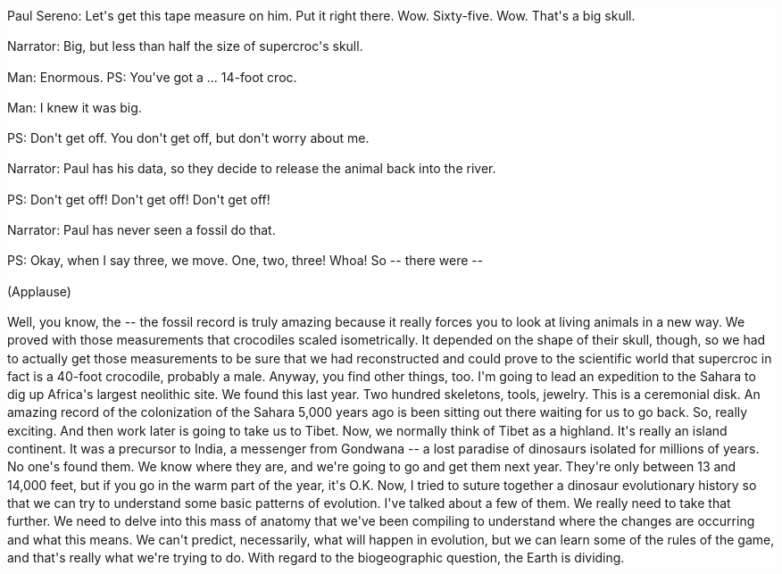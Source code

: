 Paul Sereno: Let&#39;s get this tape measure on him. Put it right there.
Wow.
Sixty-five. Wow.
That&#39;s a big skull.

Narrator: Big, but less than half the size
of supercroc&#39;s skull.

Man: Enormous. PS: You&#39;ve got a ... 14-foot croc.

Man: I knew it was big.

PS: Don&#39;t get off. You don&#39;t get off, but don&#39;t worry about me.

Narrator: Paul has his data, so they decide
to release the animal back into the river.

PS: Don&#39;t get off! Don&#39;t get off! Don&#39;t get off!

Narrator: Paul has never seen a fossil do that.

PS: Okay, when I say three, we move.
One, two, three!
Whoa!
So -- there were --

(Applause)

Well, you know, the -- the fossil record is truly amazing
because it really forces you to look at living animals in a new way.
We proved with those measurements
that crocodiles scaled isometrically.
It depended on the shape of their skull, though,
so we had to actually get those measurements
to be sure that we had reconstructed and could prove to the scientific world
that supercroc in fact is a 40-foot crocodile, probably a male.
Anyway, you find other things, too.
I&#39;m going to lead an expedition to the Sahara
to dig up Africa&#39;s largest neolithic site.
We found this last year.
Two hundred skeletons, tools, jewelry.
This is a ceremonial disk.
An amazing record of the colonization of the Sahara
5,000 years ago is been sitting out there
waiting for us to go back. So, really exciting.
And then work later is going to take us to Tibet.
Now, we normally think of Tibet as a highland.
It&#39;s really an island continent.
It was a precursor to India,
a messenger from Gondwana --
a lost paradise of dinosaurs 
isolated for millions of years.
No one&#39;s found them. We know where they are,
and we&#39;re going to go and get them next year.
They&#39;re only between 13 and 14,000 feet,
but if you go in the warm part of the year, it&#39;s O.K.
Now, I tried to suture together a dinosaur evolutionary history
so that we can try to understand
some basic patterns of evolution.
I&#39;ve talked about a few of them. We really need to take that further.
We need to delve into this mass of anatomy
that we&#39;ve been compiling
to understand where the changes are occurring and what this means.
We can&#39;t predict, necessarily, what will happen in evolution,
but we can learn some of the rules of the game,
and that&#39;s really what we&#39;re trying to do.
With regard to the biogeographic question,
the Earth is dividing.